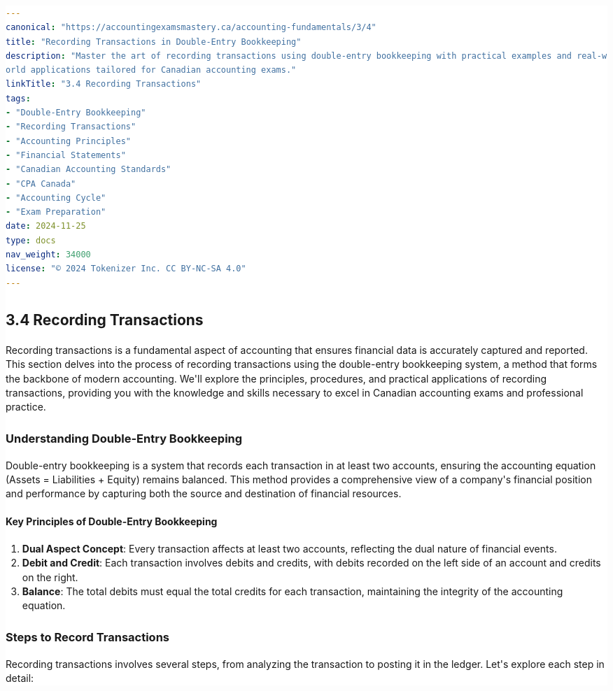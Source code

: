 ```yaml
---
canonical: "https://accountingexamsmastery.ca/accounting-fundamentals/3/4"
title: "Recording Transactions in Double-Entry Bookkeeping"
description: "Master the art of recording transactions using double-entry bookkeeping with practical examples and real-world applications tailored for Canadian accounting exams."
linkTitle: "3.4 Recording Transactions"
tags:
- "Double-Entry Bookkeeping"
- "Recording Transactions"
- "Accounting Principles"
- "Financial Statements"
- "Canadian Accounting Standards"
- "CPA Canada"
- "Accounting Cycle"
- "Exam Preparation"
date: 2024-11-25
type: docs
nav_weight: 34000
license: "© 2024 Tokenizer Inc. CC BY-NC-SA 4.0"
---
```


## 3.4 Recording Transactions

Recording transactions is a fundamental aspect of accounting that ensures financial data is accurately captured and reported. This section delves into the process of recording transactions using the double-entry bookkeeping system, a method that forms the backbone of modern accounting. We'll explore the principles, procedures, and practical applications of recording transactions, providing you with the knowledge and skills necessary to excel in Canadian accounting exams and professional practice.

### Understanding Double-Entry Bookkeeping

Double-entry bookkeeping is a system that records each transaction in at least two accounts, ensuring the accounting equation (Assets = Liabilities + Equity) remains balanced. This method provides a comprehensive view of a company's financial position and performance by capturing both the source and destination of financial resources.

#### Key Principles of Double-Entry Bookkeeping

1. **Dual Aspect Concept**: Every transaction affects at least two accounts, reflecting the dual nature of financial events.
2. **Debit and Credit**: Each transaction involves debits and credits, with debits recorded on the left side of an account and credits on the right.
3. **Balance**: The total debits must equal the total credits for each transaction, maintaining the integrity of the accounting equation.

### Steps to Record Transactions

Recording transactions involves several steps, from analyzing the transaction to posting it in the ledger. Let's explore each step in detail:
